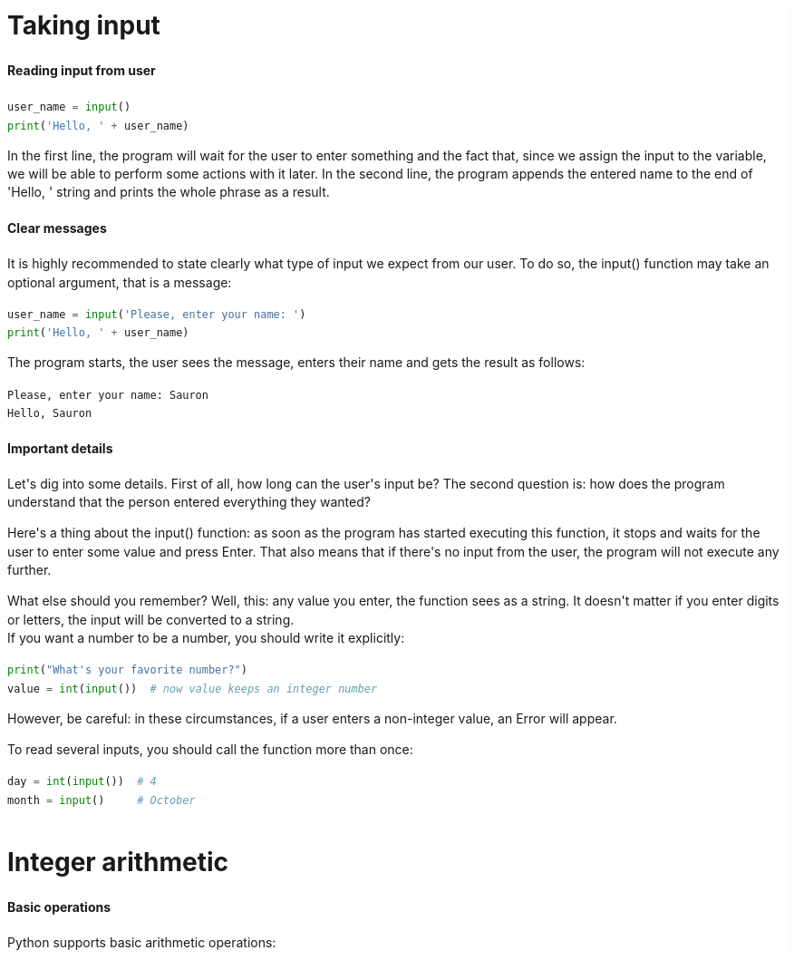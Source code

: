 # Taking input

#### <b>Reading input from user</b>
```python
user_name = input()
print('Hello, ' + user_name)
```
In the first line, the program will wait for the user to enter something and the fact that, since we assign the input to the variable, we will be able to perform some actions with it later. In the second line, the program appends the entered name to the end of 'Hello, ' string and prints the whole phrase as a result.

#### <b>Clear messages</b>
It is highly recommended to state clearly what type of input we expect from our user. To do so, the input() function may take an optional argument, that is a message:
```python
user_name = input('Please, enter your name: ')
print('Hello, ' + user_name)
```
The program starts, the user sees the message, enters their name and gets the result as follows:
```
Please, enter your name: Sauron
Hello, Sauron
```
#### <b>Important details</b>
Let's dig into some details. First of all, how long can the user's input be? The second question is: how does the program understand that the person entered everything they wanted?<br>

Here's a thing about the input() function: as soon as the program has started executing this function, it stops and waits for the user to enter some value and press Enter. That also means that if there's no input from the user, the program will not execute any further.<br>

What else should you remember? Well, this: any value you enter, the function sees as a string. It doesn't matter if you enter digits or letters, the input will be converted to a string.<br>
If you want a number to be a number, you should write it explicitly:
```python
print("What's your favorite number?")
value = int(input())  # now value keeps an integer number
```
However, be careful: in these circumstances, if a user enters a non-integer value, an Error will appear.<br>

To read several inputs, you should call the function more than once:
```python
day = int(input())  # 4
month = input()     # October
```

# Integer arithmetic
#### <b>Basic operations</b>
Python supports basic arithmetic operations:
